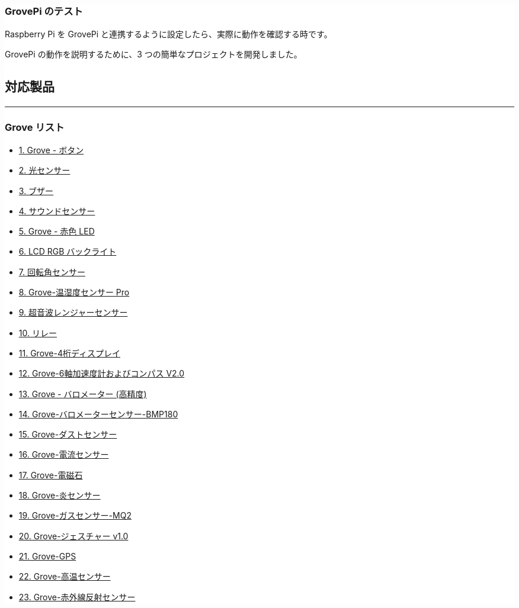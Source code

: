 ### GrovePi のテスト

Raspberry Pi を GrovePi と連携するように設定したら、実際に動作を確認する時です。

GrovePi の動作を説明するために、3 つの簡単なプロジェクトを開発しました。

## 対応製品

---

### Grove リスト

* [1. Grove - ボタン](https://wiki.seeedstudio.com/Grove-Button#With_Raspberry_Pi)

* [2. 光センサー](https://wiki.seeedstudio.com/Grove-Light_Sensor#With_Raspberry_Pi)

* [3. ブザー](https://wiki.seeedstudio.com/Grove-Buzzer#With_Raspberry_Pi)

* [4. サウンドセンサー](https://wiki.seeedstudio.com/Grove-Sound_Sensor#With_Raspberry_Pi)

* [5. Grove - 赤色 LED](https://wiki.seeedstudio.com/Grove-Red_LED#With_Raspberry_Pi)

* [6. LCD RGB バックライト](https://wiki.seeedstudio.com/Grove-LCD_RGB_Backlight#With_Raspberry_Pi)

* [7. 回転角センサー](https://wiki.seeedstudio.com/Grove-Rotary_Angle_Sensor#With_Raspberry_Pi)

* [8. Grove-温湿度センサー Pro](https://wiki.seeedstudio.com/Grove-Temperature_and_Humidity_Sensor_Pro/#With_Raspberry_Pi)

* [9. 超音波レンジャーセンサー](https://wiki.seeedstudio.com/Grove-Ultrasonic_Ranger#With_Raspberry_Pi)

* [10. リレー](https://wiki.seeedstudio.com/Grove-Relay#With_Raspberry_Pi)

* [11. Grove-4桁ディスプレイ](https://wiki.seeedstudio.com/Grove-4-Digit-Display#With_Raspberry_Pi)

* [12. Grove-6軸加速度計およびコンパス V2.0](https://wiki.seeedstudio.com/Grove-6-Axis_AccelerometerAndCompass_V2.0#With_Raspberry_Pi)

* [13. Grove - バロメーター (高精度)](https://wiki.seeedstudio.com/Grove-Barometer(High-Accuracy)#With_Raspberry_Pi)

* [14. Grove-バロメーターセンサー-BMP180](https://wiki.seeedstudio.com/Grove-Barometer_Sensor-BMP180#With_Raspberry_Pi)

* [15. Grove-ダストセンサー](https://wiki.seeedstudio.com/Grove-Dust_Sensor#With_Raspberry_Pi)

* [16. Grove-電流センサー](https://wiki.seeedstudio.com/Grove-Electricity_Sensor#With_Raspberry_Pi)

* [17. Grove-電磁石](https://wiki.seeedstudio.com/Grove-Electromagnet#With_Raspberry_Pi)

* [18. Grove-炎センサー](https://wiki.seeedstudio.com/Grove-Flame_Sensor#With_Raspberry_Pi)

* [19. Grove-ガスセンサー-MQ2](https://wiki.seeedstudio.com/Grove-Gas_Sensor-MQ2#With_Raspberry_Pi)

* [20. Grove-ジェスチャー v1.0](https://wiki.seeedstudio.com/Grove-Gesture_v1.0#With_Raspberry_Pi)

* [21. Grove-GPS](https://wiki.seeedstudio.com/Grove-GPS#With_Raspberry_Pi)

* [22. Grove-高温センサー](https://wiki.seeedstudio.com/Grove-High_Temperature_Sensor#With_Raspberry_Pi)

* [23. Grove-赤外線反射センサー](https://wiki.seeedstudio.com/Grove-Infrared_Reflective_Sensor#With_Raspberry_Pi)
